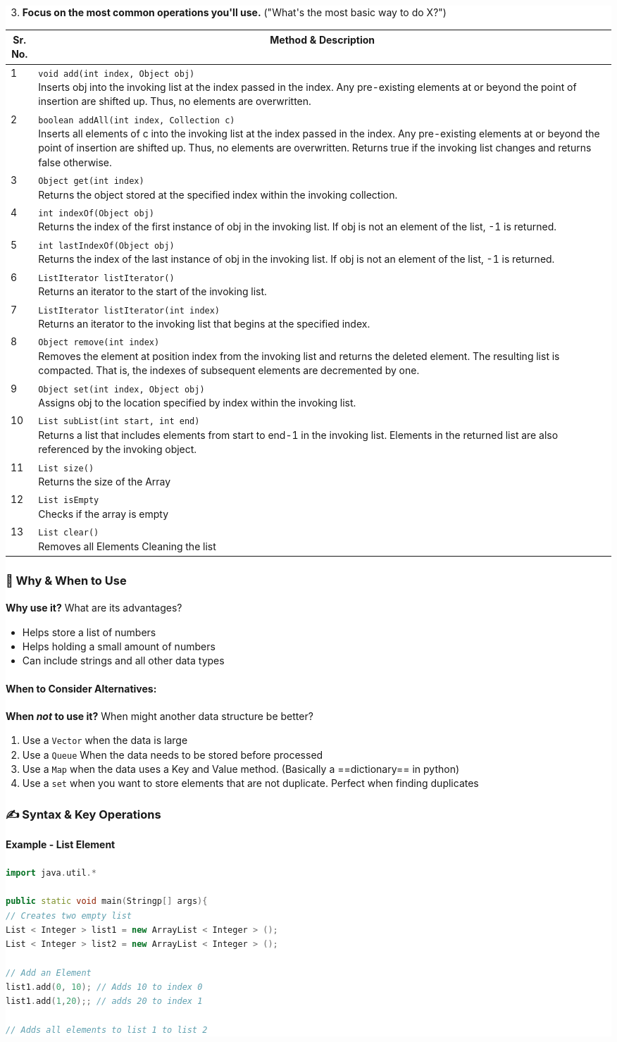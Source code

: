 
3. **Focus on the most common operations you'll use.** ("What's the most basic way to do X?")

| Sr.No. | Method & Description                                                                                                                                                                                                                                                                                                    |
| ------ | ----------------------------------------------------------------------------------------------------------------------------------------------------------------------------------------------------------------------------------------------------------------------------------------------------------------------- |
| 1      | `void add(int index, Object obj)`<br>Inserts obj into the invoking list at the index passed in the index. Any pre-existing elements at or beyond the point of insertion are shifted up. Thus, no elements are overwritten.                                                                                              |
| 2      | `boolean addAll(int index, Collection c)`<br>Inserts all elements of c into the invoking list at the index passed in the index. Any pre-existing elements at or beyond the point of insertion are shifted up. Thus, no elements are overwritten. Returns true if the invoking list changes and returns false otherwise. |
| 3      | `Object get(int index)`<br>Returns the object stored at the specified index within the invoking collection.                                                                                                                                                                                                             |
| 4      | `int indexOf(Object obj)`<br>Returns the index of the first instance of obj in the invoking list. If obj is not an element of the list, -1 is returned.                                                                                                                                                                 |
| 5      | `int lastIndexOf(Object obj)`<br>Returns the index of the last instance of obj in the invoking list. If obj is not an element of the list, -1 is returned.                                                                                                                                                              |
| 6      | `ListIterator listIterator()`<br>Returns an iterator to the start of the invoking list.                                                                                                                                                                                                                                 |
| 7      | `ListIterator listIterator(int index)`<br>Returns an iterator to the invoking list that begins at the specified index.                                                                                                                                                                                                  |
| 8      | `Object remove(int index)`<br>Removes the element at position index from the invoking list and returns the deleted element. The resulting list is compacted. That is, the indexes of subsequent elements are decremented by one.                                                                                        |
| 9      | `Object set(int index, Object obj)`<br>Assigns obj to the location specified by index within the invoking list.                                                                                                                                                                                                         |
| 10     | `List subList(int start, int end)`<br>Returns a list that includes elements from start to end-1 in the invoking list. Elements in the returned list are also referenced by the invoking object.                                                                                                                         |
| 11     | `List size()`<br>Returns the size of the Array                                                                                                                                                                                                                                                                          |
| 12     | `List isEmpty`<br>Checks if the array is empty                                                                                                                                                                                                                                                                          |
| 13     | `List clear()`<br>Removes all Elements Cleaning the list                                                                                                                                                                                                                                                                |





### 🚀 Why & When to Use

**Why use it?** What are its advantages? 
- Helps store a list of numbers
- Helps holding a small amount of numbers
- Can include strings and all other data types

#### When to Consider Alternatives:
**When _not_ to use it?** When might another data structure be better?
1. Use a `Vector` when the data is large
2. Use a `Queue` When the data needs to be stored before processed
3. Use a `Map` when the data uses a Key and Value method. (Basically a ==dictionary== in python)
4. Use a `set` when you want to store elements that are not duplicate. Perfect when finding duplicates


### ✍️ Syntax & Key Operations

#### Example - List Element
```cpp
import java.util.*

public static void main(Stringp[] args){
// Creates two empty list
List < Integer > list1 = new ArrayList < Integer > (); 
List < Integer > list2 = new ArrayList < Integer > ();

// Add an Element
list1.add(0, 10); // Adds 10 to index 0
list1.add(1,20);; // adds 20 to index 1

// Adds all elements to list 1 to list 2
```
